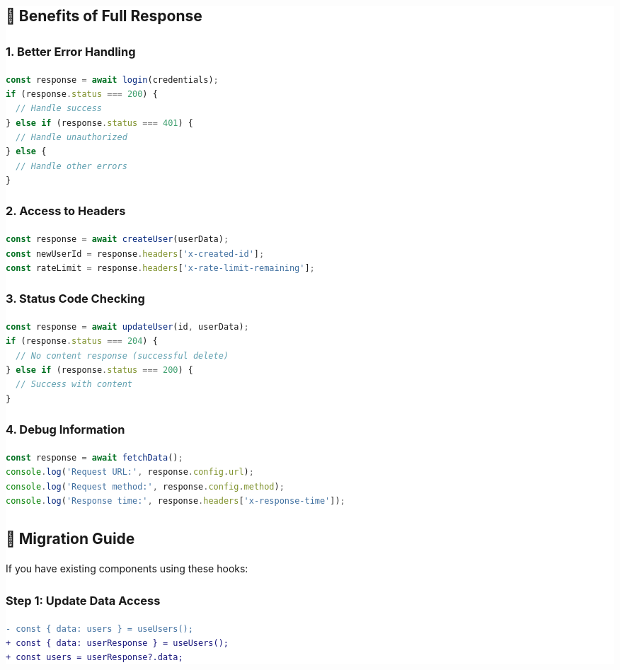 ## 🎯 Benefits of Full Response

### 1. **Better Error Handling**

```typescript
const response = await login(credentials);
if (response.status === 200) {
  // Handle success
} else if (response.status === 401) {
  // Handle unauthorized
} else {
  // Handle other errors
}
```

### 2. **Access to Headers**

```typescript
const response = await createUser(userData);
const newUserId = response.headers['x-created-id'];
const rateLimit = response.headers['x-rate-limit-remaining'];
```

### 3. **Status Code Checking**

```typescript
const response = await updateUser(id, userData);
if (response.status === 204) {
  // No content response (successful delete)
} else if (response.status === 200) {
  // Success with content
}
```

### 4. **Debug Information**

```typescript
const response = await fetchData();
console.log('Request URL:', response.config.url);
console.log('Request method:', response.config.method);
console.log('Response time:', response.headers['x-response-time']);
```

## 🚀 Migration Guide

If you have existing components using these hooks:

### Step 1: Update Data Access

```diff
- const { data: users } = useUsers();
+ const { data: userResponse } = useUsers();
+ const users = userResponse?.data;
```
